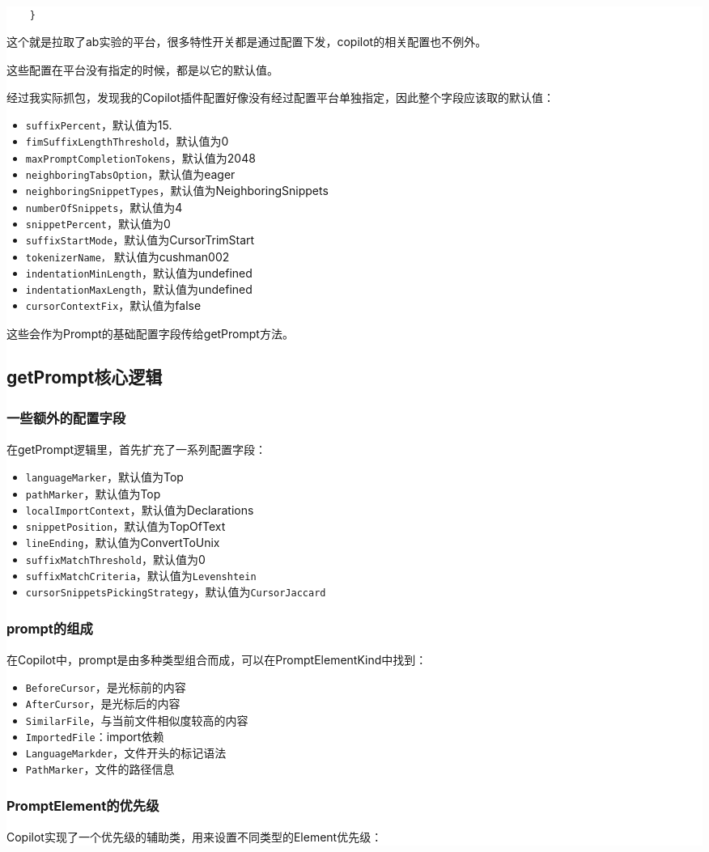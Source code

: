 ```jsx
    }
```

这个就是拉取了ab实验的平台，很多特性开关都是通过配置下发，copilot的相关配置也不例外。

这些配置在平台没有指定的时候，都是以它的默认值。

经过我实际抓包，发现我的Copilot插件配置好像没有经过配置平台单独指定，因此整个字段应该取的默认值：

- `suffixPercent`，默认值为15.
- `fimSuffixLengthThreshold`，默认值为0
- `maxPromptCompletionTokens`，默认值为2048
- `neighboringTabsOption`，默认值为eager
- `neighboringSnippetTypes`，默认值为NeighboringSnippets
- `numberOfSnippets`，默认值为4
- `snippetPercent`，默认值为0
- `suffixStartMode`，默认值为CursorTrimStart
- `tokenizerName，` 默认值为cushman002
- `indentationMinLength`，默认值为undefined
- `indentationMaxLength`，默认值为undefined
- `cursorContextFix`，默认值为false

这些会作为Prompt的基础配置字段传给getPrompt方法。

## getPrompt核心逻辑

### 一些额外的配置字段

在getPrompt逻辑里，首先扩充了一系列配置字段：

- `languageMarker`，默认值为Top
- `pathMarker`，默认值为Top
- `localImportContext`，默认值为Declarations
- `snippetPosition`，默认值为TopOfText
- `lineEnding`，默认值为ConvertToUnix
- `suffixMatchThreshold`，默认值为0
- `suffixMatchCriteria`，默认值为`Levenshtein`
- `cursorSnippetsPickingStrategy`，默认值为`CursorJaccard`

### prompt的组成

在Copilot中，prompt是由多种类型组合而成，可以在PromptElementKind中找到：

- `BeforeCursor`，是光标前的内容
- `AfterCursor`，是光标后的内容
- `SimilarFile`，与当前文件相似度较高的内容
- `ImportedFile`：import依赖
- `LanguageMarkder`，文件开头的标记语法
- `PathMarker`，文件的路径信息

### PromptElement的优先级

Copilot实现了一个优先级的辅助类，用来设置不同类型的Element优先级：
